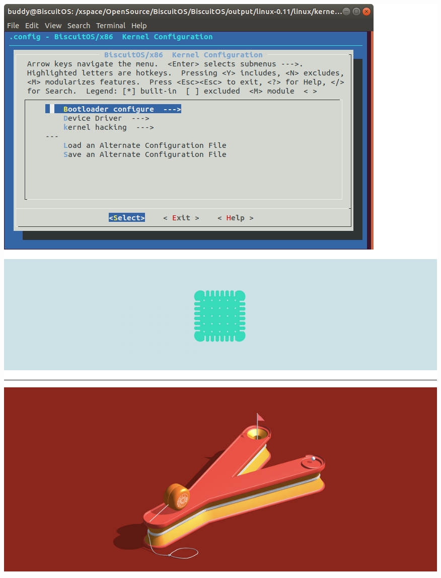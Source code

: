 ![](/assets/PDB/HK/HK000487.png)

![](/assets/PDB/BiscuitOS/kernel/IND000100.png)

------------------------------------------

<span id="C2"></span>

![](/assets/PDB/BiscuitOS/kernel/IND00000Y.jpg)
